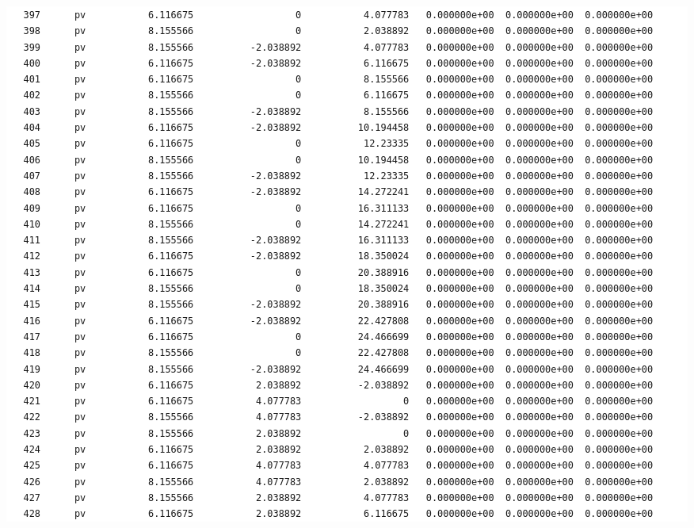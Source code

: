       397      pv           6.116675                  0           4.077783   0.000000e+00  0.000000e+00  0.000000e+00
       398      pv           8.155566                  0           2.038892   0.000000e+00  0.000000e+00  0.000000e+00
       399      pv           8.155566          -2.038892           4.077783   0.000000e+00  0.000000e+00  0.000000e+00
       400      pv           6.116675          -2.038892           6.116675   0.000000e+00  0.000000e+00  0.000000e+00
       401      pv           6.116675                  0           8.155566   0.000000e+00  0.000000e+00  0.000000e+00
       402      pv           8.155566                  0           6.116675   0.000000e+00  0.000000e+00  0.000000e+00
       403      pv           8.155566          -2.038892           8.155566   0.000000e+00  0.000000e+00  0.000000e+00
       404      pv           6.116675          -2.038892          10.194458   0.000000e+00  0.000000e+00  0.000000e+00
       405      pv           6.116675                  0           12.23335   0.000000e+00  0.000000e+00  0.000000e+00
       406      pv           8.155566                  0          10.194458   0.000000e+00  0.000000e+00  0.000000e+00
       407      pv           8.155566          -2.038892           12.23335   0.000000e+00  0.000000e+00  0.000000e+00
       408      pv           6.116675          -2.038892          14.272241   0.000000e+00  0.000000e+00  0.000000e+00
       409      pv           6.116675                  0          16.311133   0.000000e+00  0.000000e+00  0.000000e+00
       410      pv           8.155566                  0          14.272241   0.000000e+00  0.000000e+00  0.000000e+00
       411      pv           8.155566          -2.038892          16.311133   0.000000e+00  0.000000e+00  0.000000e+00
       412      pv           6.116675          -2.038892          18.350024   0.000000e+00  0.000000e+00  0.000000e+00
       413      pv           6.116675                  0          20.388916   0.000000e+00  0.000000e+00  0.000000e+00
       414      pv           8.155566                  0          18.350024   0.000000e+00  0.000000e+00  0.000000e+00
       415      pv           8.155566          -2.038892          20.388916   0.000000e+00  0.000000e+00  0.000000e+00
       416      pv           6.116675          -2.038892          22.427808   0.000000e+00  0.000000e+00  0.000000e+00
       417      pv           6.116675                  0          24.466699   0.000000e+00  0.000000e+00  0.000000e+00
       418      pv           8.155566                  0          22.427808   0.000000e+00  0.000000e+00  0.000000e+00
       419      pv           8.155566          -2.038892          24.466699   0.000000e+00  0.000000e+00  0.000000e+00
       420      pv           6.116675           2.038892          -2.038892   0.000000e+00  0.000000e+00  0.000000e+00
       421      pv           6.116675           4.077783                  0   0.000000e+00  0.000000e+00  0.000000e+00
       422      pv           8.155566           4.077783          -2.038892   0.000000e+00  0.000000e+00  0.000000e+00
       423      pv           8.155566           2.038892                  0   0.000000e+00  0.000000e+00  0.000000e+00
       424      pv           6.116675           2.038892           2.038892   0.000000e+00  0.000000e+00  0.000000e+00
       425      pv           6.116675           4.077783           4.077783   0.000000e+00  0.000000e+00  0.000000e+00
       426      pv           8.155566           4.077783           2.038892   0.000000e+00  0.000000e+00  0.000000e+00
       427      pv           8.155566           2.038892           4.077783   0.000000e+00  0.000000e+00  0.000000e+00
       428      pv           6.116675           2.038892           6.116675   0.000000e+00  0.000000e+00  0.000000e+00